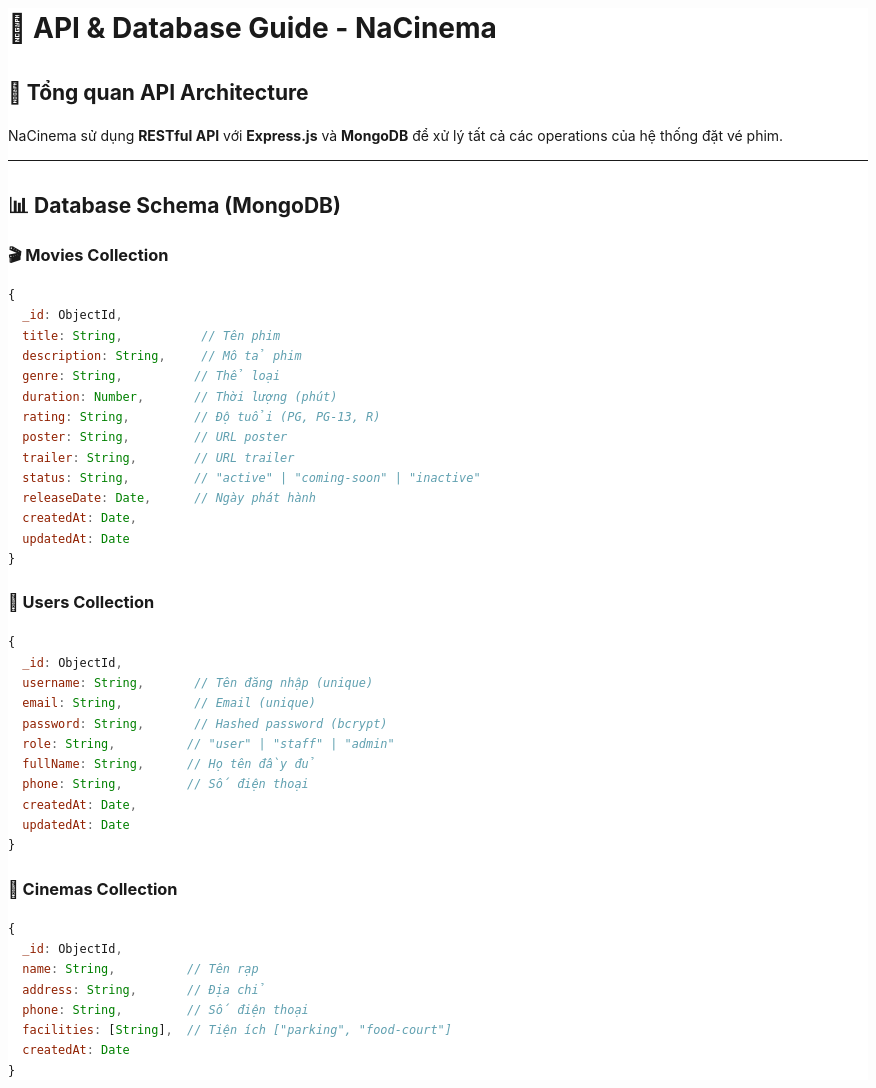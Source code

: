 # 🔌 API & Database Guide - NaCinema

## 🎯 Tổng quan API Architecture

NaCinema sử dụng **RESTful API** với **Express.js** và **MongoDB** để xử lý tất cả các operations của hệ thống đặt vé phim.

---

## 📊 Database Schema (MongoDB)

### 🎬 Movies Collection
```javascript
{
  _id: ObjectId,
  title: String,           // Tên phim
  description: String,     // Mô tả phim
  genre: String,          // Thể loại
  duration: Number,       // Thời lượng (phút)
  rating: String,         // Độ tuổi (PG, PG-13, R)
  poster: String,         // URL poster
  trailer: String,        // URL trailer
  status: String,         // "active" | "coming-soon" | "inactive"
  releaseDate: Date,      // Ngày phát hành
  createdAt: Date,
  updatedAt: Date
}
```

### 👥 Users Collection
```javascript
{
  _id: ObjectId,
  username: String,       // Tên đăng nhập (unique)
  email: String,          // Email (unique)
  password: String,       // Hashed password (bcrypt)
  role: String,          // "user" | "staff" | "admin"
  fullName: String,      // Họ tên đầy đủ
  phone: String,         // Số điện thoại
  createdAt: Date,
  updatedAt: Date
}
```

### 🏢 Cinemas Collection
```javascript
{
  _id: ObjectId,
  name: String,          // Tên rạp
  address: String,       // Địa chỉ
  phone: String,         // Số điện thoại
  facilities: [String],  // Tiện ích ["parking", "food-court"]
  createdAt: Date
}
```
